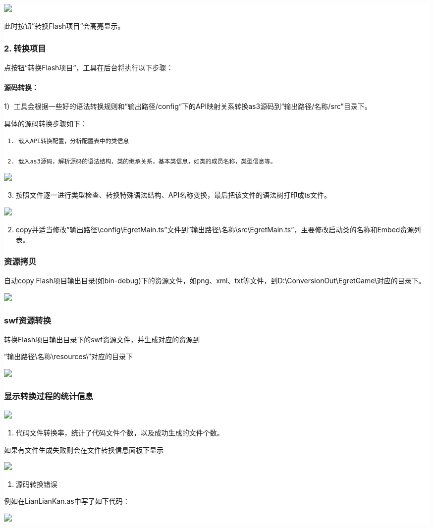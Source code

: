 ![](56b1ab989f694.png)

此时按钮”转换Flash项目“会高亮显示。

### 2. 转换项目

点按钮”转换Flash项目“，工具在后台将执行以下步骤：

#### 源码转换：

1）工具会根据一些好的语法转换规则和”输出路径/config“下的API映射关系转换as3源码到“输出路径/名称/src”目录下。

具体的源码转换步骤如下：

     1. 载入API转换配置，分析配置表中的类信息

     2. 载入as3源码，解析源码的语法结构，类的继承关系，基本类信息，如类的成员名称，类型信息等。

![](56b1ab98afb53.png)

3. 按照文件逐一进行类型检查、转换特殊语法结构、API名称变换，最后把该文件的语法树打印成ts文件。

![](56b1ab98bdbdc.png)

2) copy并适当修改”输出路径\config\EgretMain.ts”文件到”输出路径\名称\src\EgretMain.ts”，主要修改启动类的名称和Embed资源列表。

### 资源拷贝

自动copy Flash项目输出目录(如bin-debug)下的资源文件，如png、xml、txt等文件，到D:\ConversionOut\EgretGame\对应的目录下。

![](56b1ab98d19a8.png)

### swf资源转换

转换Flash项目输出目录下的swf资源文件，并生成对应的资源到

”输出路径\名称\resources\”对应的目录下

![](56b1ab98dffc5.png)

### 显示转换过程的统计信息

![](56b1ab98efc4a.png)

 1) 代码文件转换率，统计了代码文件个数，以及成功生成的文件个数。

如果有文件生成失败则会在文件转换信息面板下显示

![](56b1ab990bea9.png)

1. 源码转换错误

例如在LianLianKan.as中写了如下代码：

![](56b1ab991d532.png)
